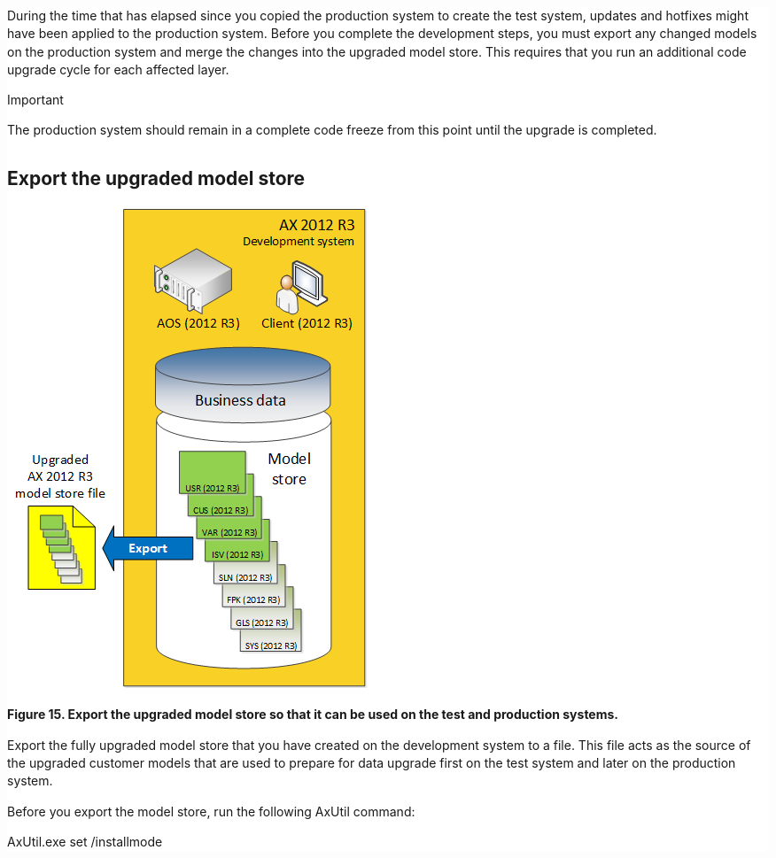 During the time that has elapsed since you copied the production system to create the test system, updates and hotfixes might have been applied to the production system. Before you complete the development steps, you must export any changed models on the production system and merge the changes into the upgraded model store. This requires that you run an additional code upgrade cycle for each affected layer.


> [!IMPORTANT]
> <P>The production system should remain in a complete code freeze from this point until the upgrade is completed.</P>



## Export the upgraded model store

![Back up the upgraded model store](images/JJ733502.Upgrade_inplace_12(AX.60).png "Back up the upgraded model store")

**Figure 15. Export the upgraded model store so that it can be used on the test and production systems.**

Export the fully upgraded model store that you have created on the development system to a file. This file acts as the source of the upgraded customer models that are used to prepare for data upgrade first on the test system and later on the production system.

Before you export the model store, run the following AxUtil command:

AxUtil.exe set /installmode
